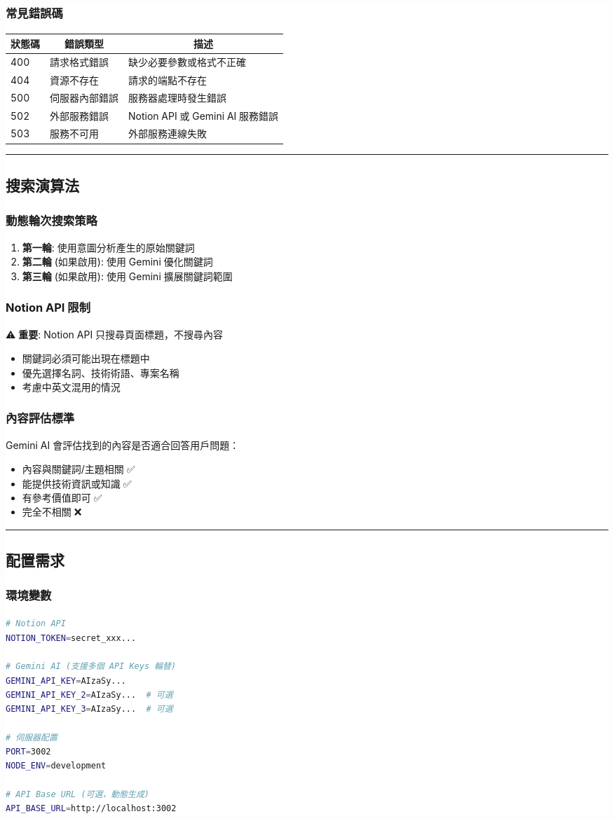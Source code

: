 ```json
```

### 常見錯誤碼

| 狀態碼 | 錯誤類型 | 描述 |
|--------|----------|------|
| 400 | 請求格式錯誤 | 缺少必要參數或格式不正確 |
| 404 | 資源不存在 | 請求的端點不存在 |
| 500 | 伺服器內部錯誤 | 服務器處理時發生錯誤 |
| 502 | 外部服務錯誤 | Notion API 或 Gemini AI 服務錯誤 |
| 503 | 服務不可用 | 外部服務連線失敗 |

---

## 搜索演算法

### 動態輪次搜索策略

1. **第一輪**: 使用意圖分析產生的原始關鍵詞
2. **第二輪** (如果啟用): 使用 Gemini 優化關鍵詞
3. **第三輪** (如果啟用): 使用 Gemini 擴展關鍵詞範圍

### Notion API 限制

⚠️ **重要**: Notion API 只搜尋頁面標題，不搜尋內容
- 關鍵詞必須可能出現在標題中
- 優先選擇名詞、技術術語、專案名稱
- 考慮中英文混用的情況

### 內容評估標準

Gemini AI 會評估找到的內容是否適合回答用戶問題：
- 內容與關鍵詞/主題相關 ✅
- 能提供技術資訊或知識 ✅
- 有參考價值即可 ✅
- 完全不相關 ❌

---

## 配置需求

### 環境變數

```bash
# Notion API
NOTION_TOKEN=secret_xxx...

# Gemini AI (支援多個 API Keys 輪替)
GEMINI_API_KEY=AIzaSy...
GEMINI_API_KEY_2=AIzaSy...  # 可選
GEMINI_API_KEY_3=AIzaSy...  # 可選

# 伺服器配置
PORT=3002
NODE_ENV=development

# API Base URL (可選，動態生成)
API_BASE_URL=http://localhost:3002
```
